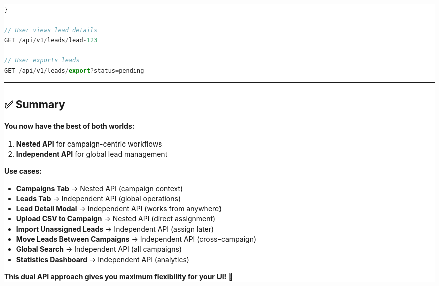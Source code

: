 ```javascript
}

// User views lead details
GET /api/v1/leads/lead-123

// User exports leads
GET /api/v1/leads/export?status=pending
```

---

## ✅ Summary

**You now have the best of both worlds:**

1. **Nested API** for campaign-centric workflows
2. **Independent API** for global lead management

**Use cases:**
- **Campaigns Tab** → Nested API (campaign context)
- **Leads Tab** → Independent API (global operations)
- **Lead Detail Modal** → Independent API (works from anywhere)
- **Upload CSV to Campaign** → Nested API (direct assignment)
- **Import Unassigned Leads** → Independent API (assign later)
- **Move Leads Between Campaigns** → Independent API (cross-campaign)
- **Global Search** → Independent API (all campaigns)
- **Statistics Dashboard** → Independent API (analytics)

**This dual API approach gives you maximum flexibility for your UI!** 🎉
